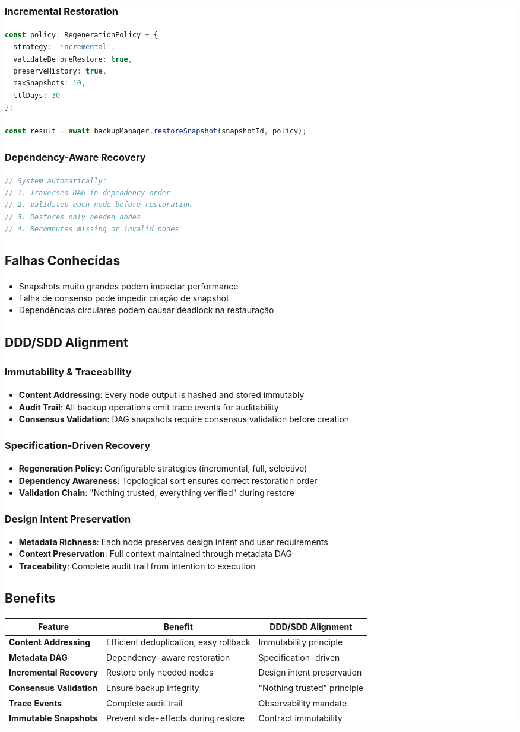### Incremental Restoration
```typescript
const policy: RegenerationPolicy = {
  strategy: 'incremental',
  validateBeforeRestore: true,
  preserveHistory: true,
  maxSnapshots: 10,
  ttlDays: 30
};

const result = await backupManager.restoreSnapshot(snapshotId, policy);
```

### Dependency-Aware Recovery
```typescript
// System automatically:
// 1. Traverses DAG in dependency order
// 2. Validates each node before restoration
// 3. Restores only needed nodes
// 4. Recomputes missing or invalid nodes
```

## Falhas Conhecidas
- Snapshots muito grandes podem impactar performance
- Falha de consenso pode impedir criação de snapshot
- Dependências circulares podem causar deadlock na restauração

## DDD/SDD Alignment

### Immutability & Traceability
- **Content Addressing**: Every node output is hashed and stored immutably
- **Audit Trail**: All backup operations emit trace events for auditability
- **Consensus Validation**: DAG snapshots require consensus validation before creation

### Specification-Driven Recovery
- **Regeneration Policy**: Configurable strategies (incremental, full, selective)
- **Dependency Awareness**: Topological sort ensures correct restoration order
- **Validation Chain**: "Nothing trusted, everything verified" during restore

### Design Intent Preservation
- **Metadata Richness**: Each node preserves design intent and user requirements
- **Context Preservation**: Full context maintained through metadata DAG
- **Traceability**: Complete audit trail from intention to execution

## Benefits

| Feature | Benefit | DDD/SDD Alignment |
|---------|---------|-------------------|
| **Content Addressing** | Efficient deduplication, easy rollback | Immutability principle |
| **Metadata DAG** | Dependency-aware restoration | Specification-driven |
| **Incremental Recovery** | Restore only needed nodes | Design intent preservation |
| **Consensus Validation** | Ensure backup integrity | "Nothing trusted" principle |
| **Trace Events** | Complete audit trail | Observability mandate |
| **Immutable Snapshots** | Prevent side-effects during restore | Contract immutability |
